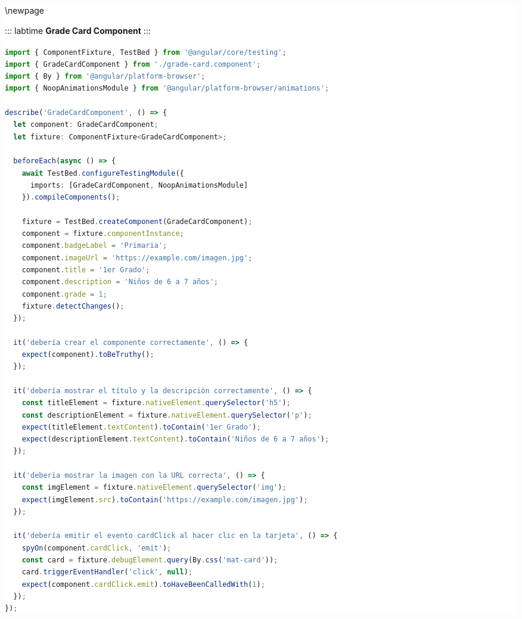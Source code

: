 \newpage

::: labtime
**Grade Card Component**
:::

```typescript
import { ComponentFixture, TestBed } from '@angular/core/testing';
import { GradeCardComponent } from './grade-card.component';
import { By } from '@angular/platform-browser';
import { NoopAnimationsModule } from '@angular/platform-browser/animations';

describe('GradeCardComponent', () => {
  let component: GradeCardComponent;
  let fixture: ComponentFixture<GradeCardComponent>;

  beforeEach(async () => {
    await TestBed.configureTestingModule({
      imports: [GradeCardComponent, NoopAnimationsModule]
    }).compileComponents();

    fixture = TestBed.createComponent(GradeCardComponent);
    component = fixture.componentInstance;
    component.badgeLabel = 'Primaria';
    component.imageUrl = 'https://example.com/imagen.jpg';
    component.title = '1er Grado';
    component.description = 'Niños de 6 a 7 años';
    component.grade = 1;
    fixture.detectChanges();
  });

  it('debería crear el componente correctamente', () => {
    expect(component).toBeTruthy();
  });

  it('debería mostrar el título y la descripción correctamente', () => {
    const titleElement = fixture.nativeElement.querySelector('h5');
    const descriptionElement = fixture.nativeElement.querySelector('p');
    expect(titleElement.textContent).toContain('1er Grado');
    expect(descriptionElement.textContent).toContain('Niños de 6 a 7 años');
  });

  it('debería mostrar la imagen con la URL correcta', () => {
    const imgElement = fixture.nativeElement.querySelector('img');
    expect(imgElement.src).toContain('https://example.com/imagen.jpg');
  });

  it('debería emitir el evento cardClick al hacer clic en la tarjeta', () => {
    spyOn(component.cardClick, 'emit');
    const card = fixture.debugElement.query(By.css('mat-card'));
    card.triggerEventHandler('click', null);
    expect(component.cardClick.emit).toHaveBeenCalledWith(1);
  });
});
```
